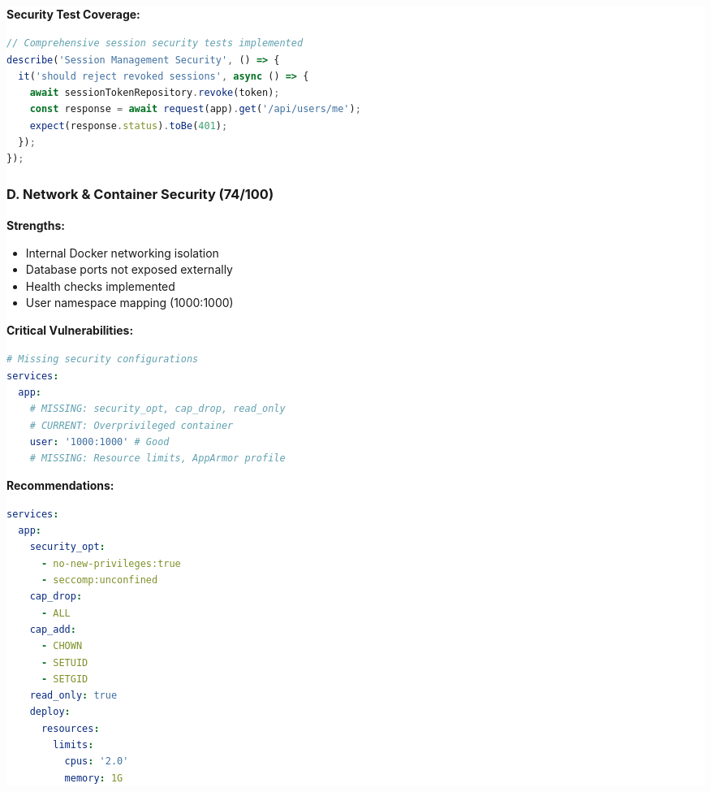 **Security Test Coverage:**

```typescript
// Comprehensive session security tests implemented
describe('Session Management Security', () => {
  it('should reject revoked sessions', async () => {
    await sessionTokenRepository.revoke(token);
    const response = await request(app).get('/api/users/me');
    expect(response.status).toBe(401);
  });
});
```

### **D. Network & Container Security (74/100)**

**Strengths:**

- Internal Docker networking isolation
- Database ports not exposed externally
- Health checks implemented
- User namespace mapping (1000:1000)

**Critical Vulnerabilities:**

```yaml
# Missing security configurations
services:
  app:
    # MISSING: security_opt, cap_drop, read_only
    # CURRENT: Overprivileged container
    user: '1000:1000' # Good
    # MISSING: Resource limits, AppArmor profile
```

**Recommendations:**

```yaml
services:
  app:
    security_opt:
      - no-new-privileges:true
      - seccomp:unconfined
    cap_drop:
      - ALL
    cap_add:
      - CHOWN
      - SETUID
      - SETGID
    read_only: true
    deploy:
      resources:
        limits:
          cpus: '2.0'
          memory: 1G
```
